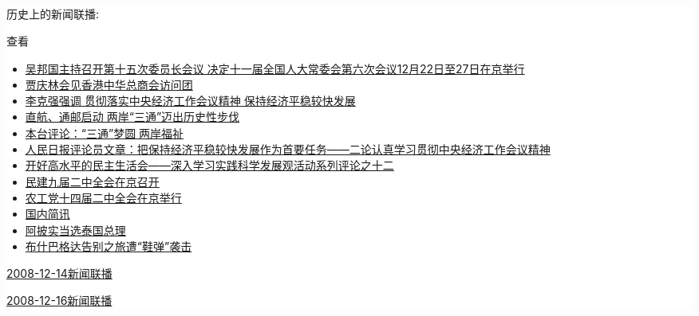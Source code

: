 




历史上的新闻联播:

 查看
 

* [吴邦国主持召开第十五次委员长会议 决定十一届全国人大常委会第六次会议12月22日至27日在京举行](#吴邦国主持召开第十五次委员长会议-决定十一届全国人大常委会第六次会议12月22日至27日在京举行)
* [贾庆林会见香港中华总商会访问团](#贾庆林会见香港中华总商会访问团)
* [李克强强调 贯彻落实中央经济工作会议精神 保持经济平稳较快发展](#李克强强调-贯彻落实中央经济工作会议精神-保持经济平稳较快发展)
* [直航、通邮启动 两岸“三通”迈出历史性步伐](#直航、通邮启动-两岸“三通”迈出历史性步伐)
* [本台评论：“三通”梦圆 两岸福祉](#本台评论：“三通”梦圆-两岸福祉)
* [人民日报评论员文章：把保持经济平稳较快发展作为首要任务——二论认真学习贯彻中央经济工作会议精神](#人民日报评论员文章：把保持经济平稳较快发展作为首要任务——二论认真学习贯彻中央经济工作会议精神)
* [开好高水平的民主生活会——深入学习实践科学发展观活动系列评论之十二](#开好高水平的民主生活会——深入学习实践科学发展观活动系列评论之十二)
* [民建九届二中全会在京召开](#民建九届二中全会在京召开)
* [农工党十四届二中全会在京举行](#农工党十四届二中全会在京举行)
* [国内简讯](#国内简讯)
* [阿披实当选泰国总理](#阿披实当选泰国总理)
* [布什巴格达告别之旅遭“鞋弹”袭击](#布什巴格达告别之旅遭“鞋弹”袭击)






[2008-12-14新闻联播](/xinwenlianbo/20081214)


[2008-12-16新闻联播](/xinwenlianbo/20081216)



